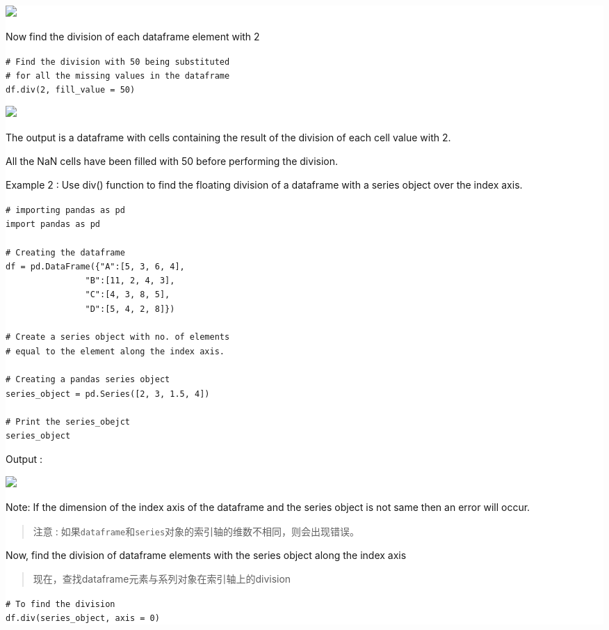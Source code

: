 ![](https://media.geeksforgeeks.org/wp-content/uploads/1-472.png)

Now find the division of each dataframe element with 2

```
# Find the division with 50 being substituted 
# for all the missing values in the dataframe 
df.div(2, fill_value = 50) 
```

![](https://media.geeksforgeeks.org/wp-content/uploads/1-473.png)

The output is a dataframe with cells containing the result of the division of each cell value with 2.

All the NaN cells have been filled with 50 before performing the division.

Example 2 : Use div() function to find the floating division of a dataframe with a series object over the index axis.

```
# importing pandas as pd 
import pandas as pd 

# Creating the dataframe 
df = pd.DataFrame({"A":[5, 3, 6, 4], 
				"B":[11, 2, 4, 3], 
				"C":[4, 3, 8, 5], 
				"D":[5, 4, 2, 8]}) 

# Create a series object with no. of elements 
# equal to the element along the index axis. 

# Creating a pandas series object 
series_object = pd.Series([2, 3, 1.5, 4]) 

# Print the series_obejct 
series_object 
```

Output :

![](https://media.geeksforgeeks.org/wp-content/uploads/1-474.png)

Note: If the dimension of the index axis of the dataframe and the series object is not same then an error will occur.
> 注意 : 如果`dataframe`和`series`对象的索引轴的维数不相同，则会出现错误。

Now, find the division of dataframe elements with the series object along the index axis
> 现在，查找dataframe元素与系列对象在索引轴上的division

```
# To find the division 
df.div(series_object, axis = 0)
```
